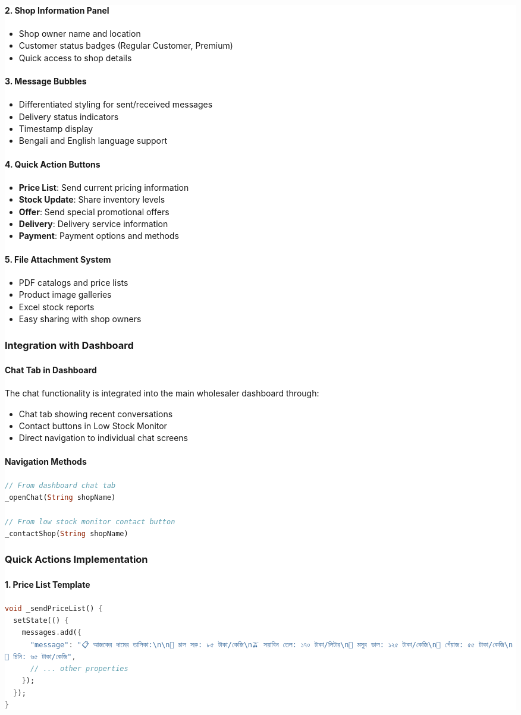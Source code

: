 #### 2. Shop Information Panel
- Shop owner name and location
- Customer status badges (Regular Customer, Premium)
- Quick access to shop details

#### 3. Message Bubbles
- Differentiated styling for sent/received messages
- Delivery status indicators
- Timestamp display
- Bengali and English language support

#### 4. Quick Action Buttons
- **Price List**: Send current pricing information
- **Stock Update**: Share inventory levels
- **Offer**: Send special promotional offers
- **Delivery**: Delivery service information
- **Payment**: Payment options and methods

#### 5. File Attachment System
- PDF catalogs and price lists
- Product image galleries
- Excel stock reports
- Easy sharing with shop owners

### Integration with Dashboard

#### Chat Tab in Dashboard
The chat functionality is integrated into the main wholesaler dashboard through:
- Chat tab showing recent conversations
- Contact buttons in Low Stock Monitor
- Direct navigation to individual chat screens

#### Navigation Methods
```dart
// From dashboard chat tab
_openChat(String shopName)

// From low stock monitor contact button
_contactShop(String shopName)
```

### Quick Actions Implementation

#### 1. Price List Template
```dart
void _sendPriceList() {
  setState(() {
    messages.add({
      "message": "📋 আজকের দামের তালিকা:\n\n🌾 চাল সরু: ৮৫ টাকা/কেজি\n🫒 সয়াবিন তেল: ১৭০ টাকা/লিটার\n🫘 মসুর ডাল: ১২৫ টাকা/কেজি\n🧅 পেঁয়াজ: ৫৫ টাকা/কেজি\n🍯 চিনি: ৬৫ টাকা/কেজি",
      // ... other properties
    });
  });
}
```
